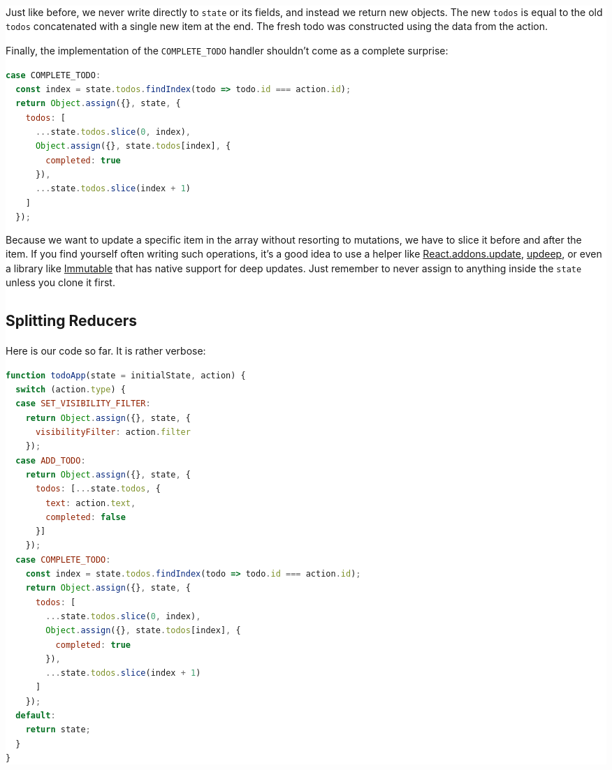 Just like before, we never write directly to `state` or its fields, and instead we return new objects. The new `todos` is equal to the old `todos` concatenated with a single new item at the end. The fresh todo was constructed using the data from the action.

Finally, the implementation of the `COMPLETE_TODO` handler shouldn’t come as a complete surprise:

```js
case COMPLETE_TODO:
  const index = state.todos.findIndex(todo => todo.id === action.id);
  return Object.assign({}, state, {
    todos: [
      ...state.todos.slice(0, index),
      Object.assign({}, state.todos[index], {
        completed: true
      }),
      ...state.todos.slice(index + 1)
    ]
  });
```

Because we want to update a specific item in the array without resorting to mutations, we have to slice it before and after the item. If you find yourself often writing such operations, it’s a good idea to use a helper like [React.addons.update](https://facebook.github.io/react/docs/update.html), [updeep](https://github.com/substantial/updeep), or even a library like [Immutable](http://facebook.github.io/immutable-js/) that has native support for deep updates. Just remember to never assign to anything inside the `state` unless you clone it first.

## Splitting Reducers

Here is our code so far. It is rather verbose:

```js
function todoApp(state = initialState, action) {
  switch (action.type) {
  case SET_VISIBILITY_FILTER:
    return Object.assign({}, state, {
      visibilityFilter: action.filter
    });
  case ADD_TODO:
    return Object.assign({}, state, {
      todos: [...state.todos, {
        text: action.text,
        completed: false
      }]
    });
  case COMPLETE_TODO:
    const index = state.todos.findIndex(todo => todo.id === action.id);
    return Object.assign({}, state, {
      todos: [
        ...state.todos.slice(0, index),
        Object.assign({}, state.todos[index], {
          completed: true
        }),
        ...state.todos.slice(index + 1)
      ]
    });
  default:
    return state;
  }
}
```
